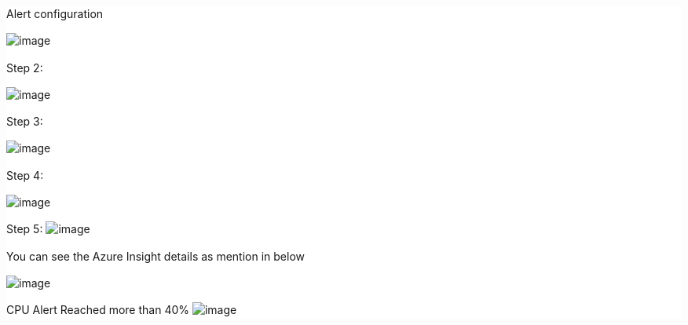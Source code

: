 Alert configuration 

<img width="934" alt="image" src="https://github.com/jaganrajagopal/AzureDevopsCourse/assets/8061469/e621b097-3531-42e4-b2a4-f3c5f1adb670">

Step 2:

<img width="775" alt="image" src="https://github.com/jaganrajagopal/AzureDevopsCourse/assets/8061469/a0a43244-1bd0-49e1-b6ca-c64ec4fbd54b">

Step 3:

<img width="930" alt="image" src="https://github.com/jaganrajagopal/AzureDevopsCourse/assets/8061469/bbd86c5d-2eff-4faa-9f6f-ab94b8579692">

Step 4:

<img width="927" alt="image" src="https://github.com/jaganrajagopal/AzureDevopsCourse/assets/8061469/50eaaf29-955c-40d2-ad73-93c4820c2d4c">

Step 5:
<img width="638" alt="image" src="https://github.com/jaganrajagopal/AzureDevopsCourse/assets/8061469/b3d6d57e-e3c2-42dd-9e6a-3e7a6cc5e23d">



You can see the Azure Insight details as mention in below 

<img width="944" alt="image" src="https://github.com/jaganrajagopal/AzureDevopsCourse/assets/8061469/3ea930b6-c9aa-4d62-b817-fbf2804f83df">


CPU Alert Reached more than 40%
<img width="934" alt="image" src="https://github.com/jaganrajagopal/AzureDevopsCourse/assets/8061469/8dba5114-5467-4468-a505-63b8b411e0d9">
